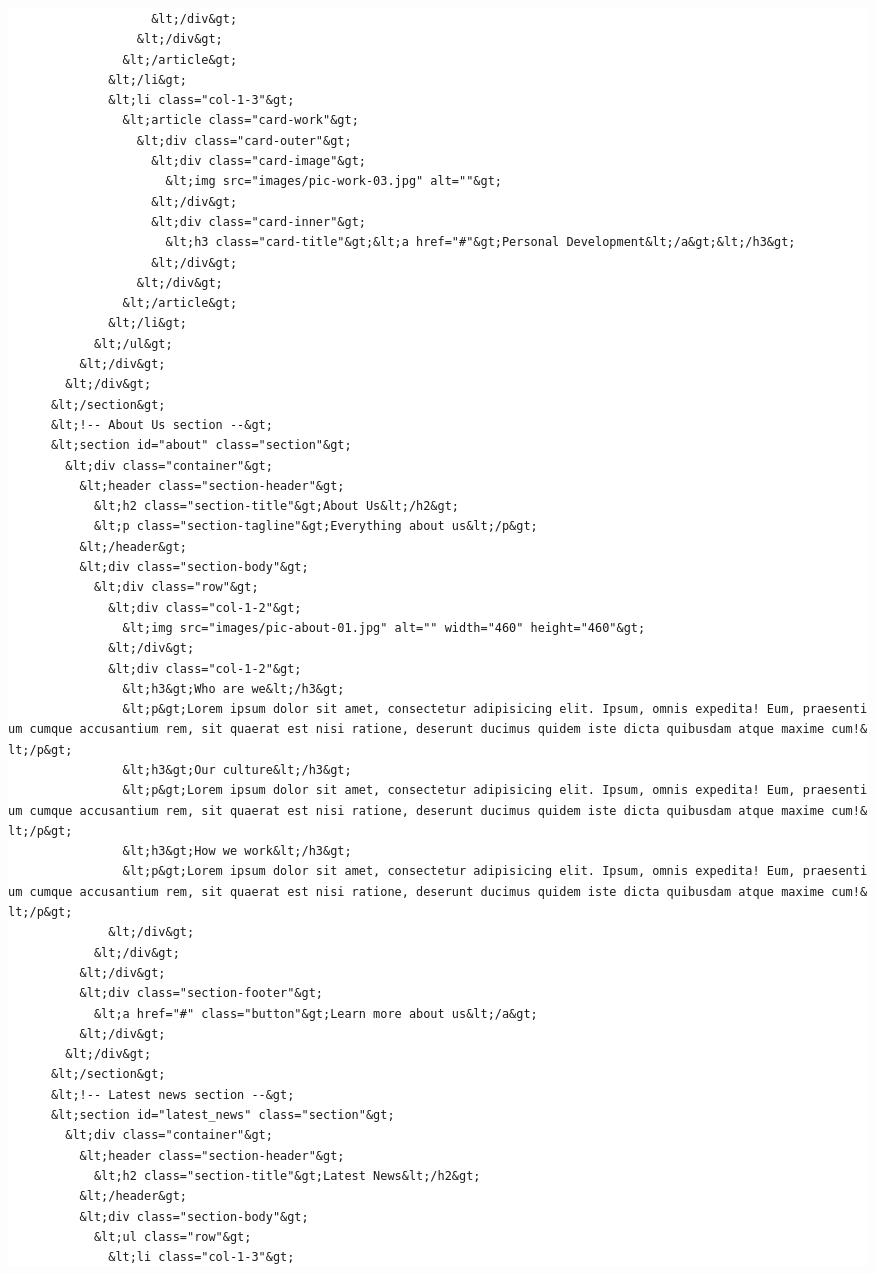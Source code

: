 ```
                    &lt;/div&gt;
                  &lt;/div&gt;
                &lt;/article&gt;
              &lt;/li&gt;
              &lt;li class="col-1-3"&gt;
                &lt;article class="card-work"&gt;
                  &lt;div class="card-outer"&gt;
                    &lt;div class="card-image"&gt;
                      &lt;img src="images/pic-work-03.jpg" alt=""&gt;
                    &lt;/div&gt;
                    &lt;div class="card-inner"&gt;
                      &lt;h3 class="card-title"&gt;&lt;a href="#"&gt;Personal Development&lt;/a&gt;&lt;/h3&gt;
                    &lt;/div&gt;
                  &lt;/div&gt;
                &lt;/article&gt;
              &lt;/li&gt;
            &lt;/ul&gt;
          &lt;/div&gt;
        &lt;/div&gt;
      &lt;/section&gt;
      &lt;!-- About Us section --&gt;
      &lt;section id="about" class="section"&gt;
        &lt;div class="container"&gt;
          &lt;header class="section-header"&gt;
            &lt;h2 class="section-title"&gt;About Us&lt;/h2&gt;
            &lt;p class="section-tagline"&gt;Everything about us&lt;/p&gt;
          &lt;/header&gt;
          &lt;div class="section-body"&gt;
            &lt;div class="row"&gt;
              &lt;div class="col-1-2"&gt;
                &lt;img src="images/pic-about-01.jpg" alt="" width="460" height="460"&gt;
              &lt;/div&gt;
              &lt;div class="col-1-2"&gt;
                &lt;h3&gt;Who are we&lt;/h3&gt;
                &lt;p&gt;Lorem ipsum dolor sit amet, consectetur adipisicing elit. Ipsum, omnis expedita! Eum, praesentium cumque accusantium rem, sit quaerat est nisi ratione, deserunt ducimus quidem iste dicta quibusdam atque maxime cum!&lt;/p&gt;
                &lt;h3&gt;Our culture&lt;/h3&gt;
                &lt;p&gt;Lorem ipsum dolor sit amet, consectetur adipisicing elit. Ipsum, omnis expedita! Eum, praesentium cumque accusantium rem, sit quaerat est nisi ratione, deserunt ducimus quidem iste dicta quibusdam atque maxime cum!&lt;/p&gt;
                &lt;h3&gt;How we work&lt;/h3&gt;
                &lt;p&gt;Lorem ipsum dolor sit amet, consectetur adipisicing elit. Ipsum, omnis expedita! Eum, praesentium cumque accusantium rem, sit quaerat est nisi ratione, deserunt ducimus quidem iste dicta quibusdam atque maxime cum!&lt;/p&gt;
              &lt;/div&gt;
            &lt;/div&gt;
          &lt;/div&gt;
          &lt;div class="section-footer"&gt;
            &lt;a href="#" class="button"&gt;Learn more about us&lt;/a&gt;
          &lt;/div&gt;
        &lt;/div&gt;
      &lt;/section&gt;
      &lt;!-- Latest news section --&gt;
      &lt;section id="latest_news" class="section"&gt;
        &lt;div class="container"&gt;
          &lt;header class="section-header"&gt;
            &lt;h2 class="section-title"&gt;Latest News&lt;/h2&gt;
          &lt;/header&gt;
          &lt;div class="section-body"&gt;
            &lt;ul class="row"&gt;
              &lt;li class="col-1-3"&gt;
```